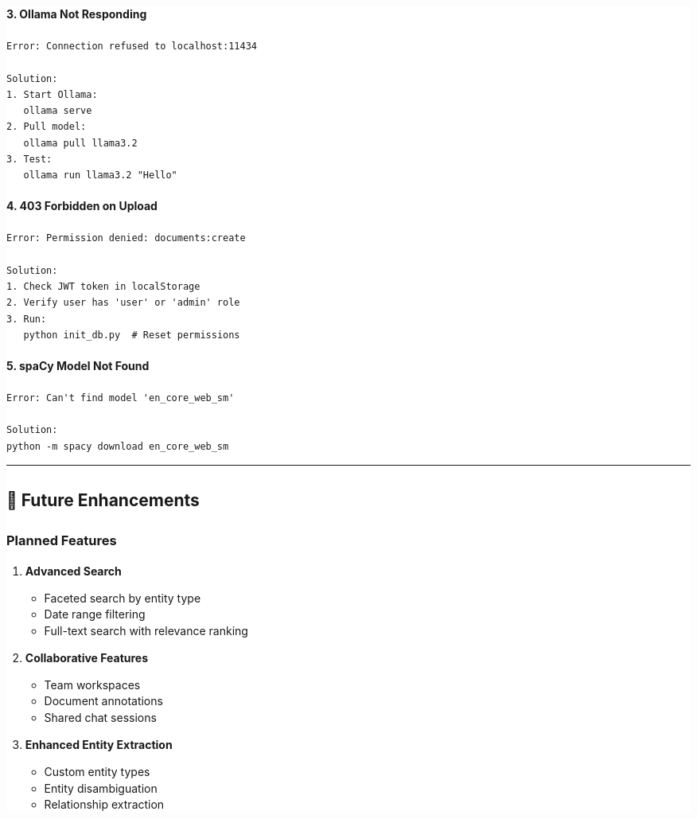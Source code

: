 #### 3. Ollama Not Responding
```
Error: Connection refused to localhost:11434

Solution:
1. Start Ollama:
   ollama serve
2. Pull model:
   ollama pull llama3.2
3. Test:
   ollama run llama3.2 "Hello"
```

#### 4. 403 Forbidden on Upload
```
Error: Permission denied: documents:create

Solution:
1. Check JWT token in localStorage
2. Verify user has 'user' or 'admin' role
3. Run:
   python init_db.py  # Reset permissions
```

#### 5. spaCy Model Not Found
```
Error: Can't find model 'en_core_web_sm'

Solution:
python -m spacy download en_core_web_sm
```

---

## 🔮 Future Enhancements

### Planned Features

1. **Advanced Search**
   - Faceted search by entity type
   - Date range filtering
   - Full-text search with relevance ranking

2. **Collaborative Features**
   - Team workspaces
   - Document annotations
   - Shared chat sessions

3. **Enhanced Entity Extraction**
   - Custom entity types
   - Entity disambiguation
   - Relationship extraction
